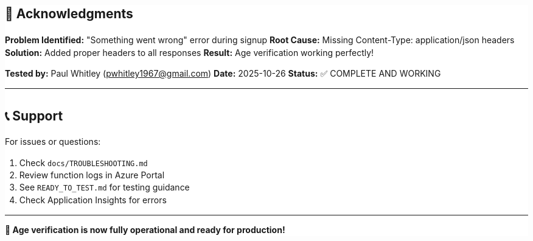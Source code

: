 
## 👏 Acknowledgments

**Problem Identified:** "Something went wrong" error during signup
**Root Cause:** Missing Content-Type: application/json headers
**Solution:** Added proper headers to all responses
**Result:** Age verification working perfectly!

**Tested by:** Paul Whitley (pwhitley1967@gmail.com)
**Date:** 2025-10-26
**Status:** ✅ COMPLETE AND WORKING

---

## 📞 Support

For issues or questions:
1. Check `docs/TROUBLESHOOTING.md`
2. Review function logs in Azure Portal
3. See `READY_TO_TEST.md` for testing guidance
4. Check Application Insights for errors

---

**🎉 Age verification is now fully operational and ready for production!**
